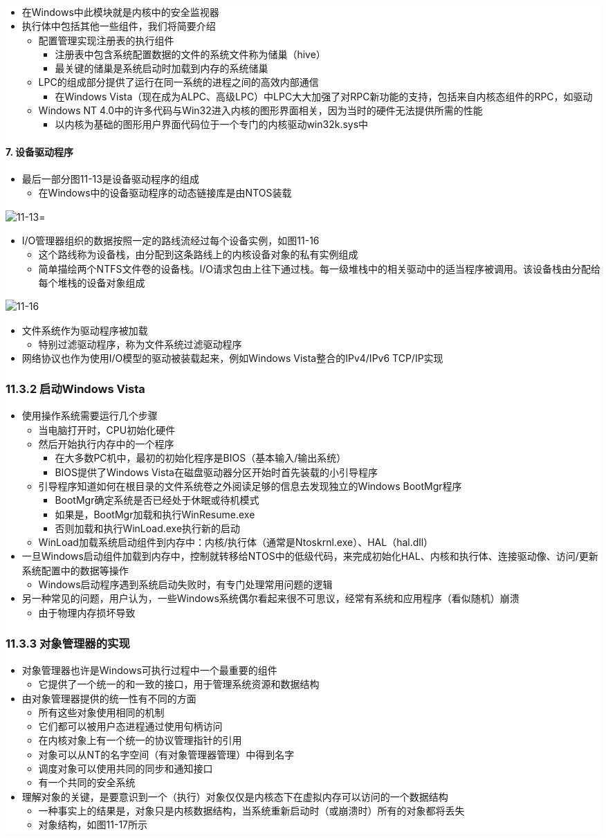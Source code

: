   - 在Windows中此模块就是内核中的安全监视器
- 执行体中包括其他一些组件，我们将简要介绍
  - 配置管理实现注册表的执行组件
    - 注册表中包含系统配置数据的文件的系统文件称为储巢（hive）
    - 最关键的储巢是系统启动时加载到内存的系统储巢
  - LPC的组成部分提供了运行在同一系统的进程之间的高效内部通信
    - 在Windows Vista（现在成为ALPC、高级LPC）中LPC大大加强了对RPC新功能的支持，包括来自内核态组件的RPC，如驱动
  - Windows NT 4.0中的许多代码与Win32进入内核的图形界面相关，因为当时的硬件无法提供所需的性能
    - 以内核为基础的图形用户界面代码位于一个专门的内核驱动win32k.sys中

#### 7. 设备驱动程序

- 最后一部分图11-13是设备驱动程序的组成
  - 在Windows中的设备驱动程序的动态链接库是由NTOS装载

![11-13](F:\现代操作系统\resource\11-13.jpg)=

- I/O管理器组织的数据按照一定的路线流经过每个设备实例，如图11-16
  - 这个路线称为设备栈，由分配到这条路线上的内核设备对象的私有实例组成
  - 简单描绘两个NTFS文件卷的设备栈。I/O请求包由上往下通过栈。每一级堆栈中的相关驱动中的适当程序被调用。该设备栈由分配给每个堆栈的设备对象组成

![11-16](F:\现代操作系统\resource\11-16.jpg)

- 文件系统作为驱动程序被加载
  - 特别过滤驱动程序，称为文件系统过滤驱动程序
- 网络协议也作为使用I/O模型的驱动被装载起来，例如Windows Vista整合的IPv4/IPv6 TCP/IP实现

### 11.3.2 启动Windows Vista

- 使用操作系统需要运行几个步骤
  - 当电脑打开时，CPU初始化硬件
  - 然后开始执行内存中的一个程序
    - 在大多数PC机中，最初的初始化程序是BIOS（基本输入/输出系统）
    - BIOS提供了Windows Vista在磁盘驱动器分区开始时首先装载的小引导程序
  - 引导程序知道如何在根目录的文件系统卷之外阅读足够的信息去发现独立的Windows BootMgr程序
    - BootMgr确定系统是否已经处于休眠或待机模式
    - 如果是，BootMgr加载和执行WinResume.exe
    - 否则加载和执行WinLoad.exe执行新的启动
  - WinLoad加载系统启动组件到内存中：内核/执行体（通常是Ntoskrnl.exe）、HAL（hal.dll）
- 一旦Windows启动组件加载到内存中，控制就转移给NTOS中的低级代码，来完成初始化HAL、内核和执行体、连接驱动像、访问/更新系统配置中的数据等操作
  - Windows启动程序遇到系统启动失败时，有专门处理常用问题的逻辑
- 另一种常见的问题，用户认为，一些Windows系统偶尔看起来很不可思议，经常有系统和应用程序（看似随机）崩溃
  - 由于物理内存损坏导致

### 11.3.3 对象管理器的实现

- 对象管理器也许是Windows可执行过程中一个最重要的组件
  - 它提供了一个统一的和一致的接口，用于管理系统资源和数据结构
- 由对象管理器提供的统一性有不同的方面
  - 所有这些对象使用相同的机制
  - 它们都可以被用户态进程通过使用句柄访问
  - 在内核对象上有一个统一的协议管理指针的引用
  - 对象可以从NT的名字空间（有对象管理器管理）中得到名字
  - 调度对象可以使用共同的同步和通知接口
  - 有一个共同的安全系统
- 理解对象的关键，是要意识到一个（执行）对象仅仅是内核态下在虚拟内存可以访问的一个数据结构
  - 一种事实上的结果是，对象只是内核数据结构，当系统重新启动时（或崩溃时）所有的对象都将丢失
  - 对象结构，如图11-17所示
